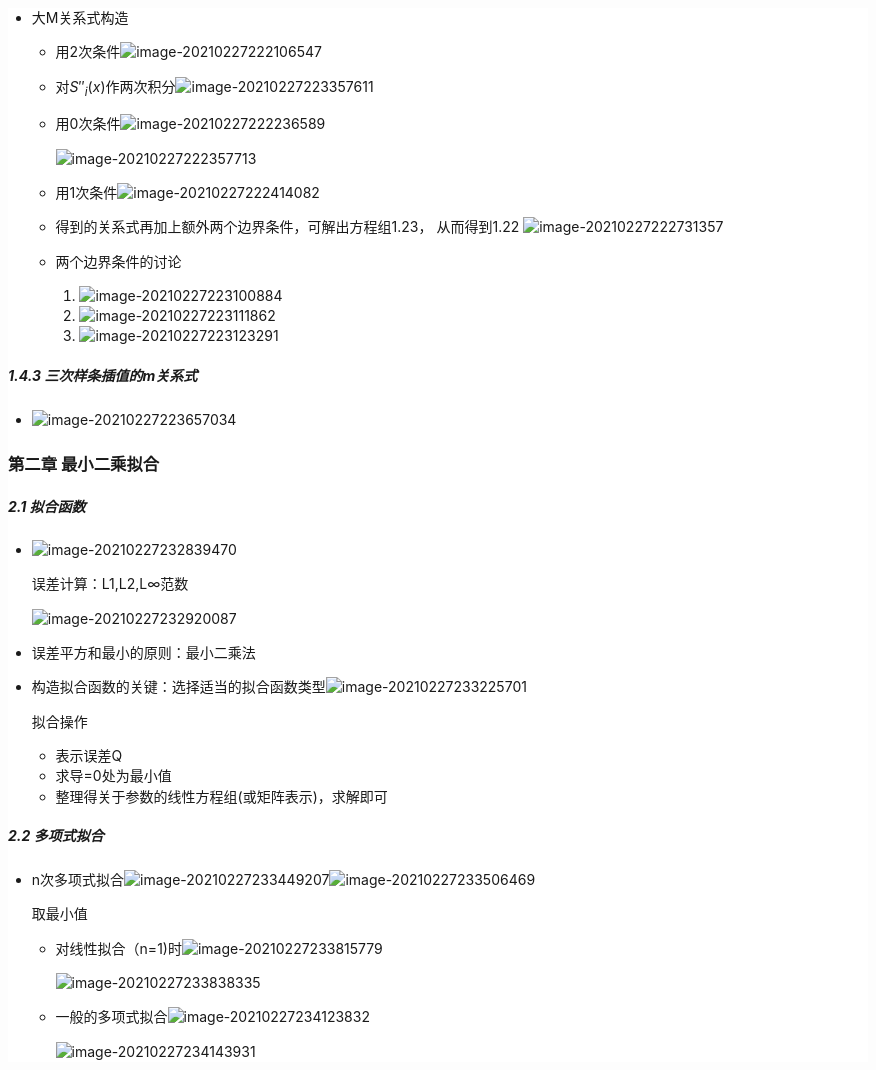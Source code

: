 * 大M关系式构造

  * 用2次条件![image-20210227222106547](D:\科大\大三上\计算方法\image\image-20210227222106547.png)

  * 对$S''_i(x)$作两次积分![image-20210227223357611](D:\科大\大三上\计算方法\image\image-20210227223357611.png)

  * 用0次条件![image-20210227222236589](D:\科大\大三上\计算方法\image\image-20210227222236589.png)

    ![image-20210227222357713](D:\科大\大三上\计算方法\image\image-20210227222357713.png)

  * 用1次条件![image-20210227222414082](D:\科大\大三上\计算方法\image\image-20210227222414082.png)

  * 得到的关系式再加上额外两个边界条件，可解出方程组1.23， 从而得到1.22
    ![image-20210227222731357](D:\科大\大三上\计算方法\image\image-20210227222731357.png)

  * 两个边界条件的讨论

    1. ![image-20210227223100884](D:\科大\大三上\计算方法\image\image-20210227223100884.png)
    2. ![image-20210227223111862](D:\科大\大三上\计算方法\image\image-20210227223111862.png)
    3. ![image-20210227223123291](D:\科大\大三上\计算方法\image\image-20210227223123291.png)

##### 1.4.3 三次样条插值的m关系式

* ![image-20210227223657034](D:\科大\大三上\计算方法\image\image-20210227223657034.png)

### 第二章 最小二乘拟合

##### 2.1 拟合函数

* ![image-20210227232839470](D:\科大\大三上\计算方法\image\image-20210227232839470.png)

  误差计算：L1,L2,L$\infty$范数

  ![image-20210227232920087](D:\科大\大三上\计算方法\image\image-20210227232920087.png)

* 误差平方和最小的原则：最小二乘法

* 构造拟合函数的关键：选择适当的拟合函数类型![image-20210227233225701](D:\科大\大三上\计算方法\image\image-20210227233225701.png)

  拟合操作

  * 表示误差Q
  * 求导=0处为最小值
  * 整理得关于参数的线性方程组(或矩阵表示)，求解即可

##### 2.2 多项式拟合

* n次多项式拟合![image-20210227233449207](D:\科大\大三上\计算方法\image\image-20210227233449207.png)![image-20210227233506469](D:\科大\大三上\计算方法\image\image-20210227233506469.png)

  取最小值

  * 对线性拟合（n=1)时![image-20210227233815779](D:\科大\大三上\计算方法\image\image-20210227233815779.png)

    ![image-20210227233838335](D:\科大\大三上\计算方法\image\image-20210227233838335.png)

  * 一般的多项式拟合![image-20210227234123832](D:\科大\大三上\计算方法\image\image-20210227234123832.png)

    ![image-20210227234143931](D:\科大\大三上\计算方法\image\image-20210227234143931.png)
